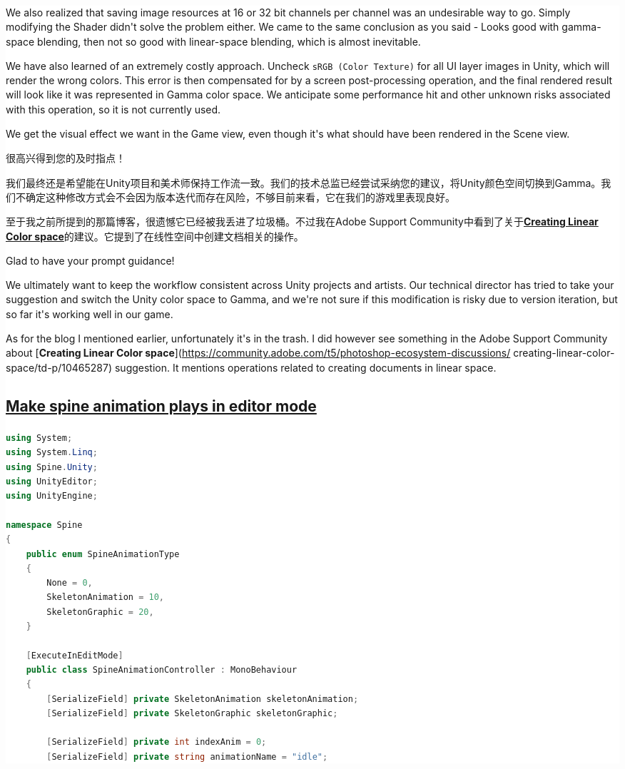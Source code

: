 We also realized that saving image resources at 16 or 32 bit channels per channel was an undesirable way to go. Simply modifying the Shader didn't solve the problem either. We came to the same conclusion as you said - Looks good with gamma-space blending, then not so good with linear-space blending, which is almost inevitable.

We have also learned of an extremely costly approach. Uncheck `sRGB (Color Texture)` for all UI layer images in Unity, which will render the wrong colors. This error is then compensated for by a screen post-processing operation, and the final rendered result will look like it was represented in Gamma color space. We anticipate some performance hit and other unknown risks associated with this operation, so it is not currently used.

We get the visual effect we want in the Game view, even though it's what should have been rendered in the Scene view.



很高兴得到您的及时指点！

我们最终还是希望能在Unity项目和美术师保持工作流一致。我们的技术总监已经尝试采纳您的建议，将Unity颜色空间切换到Gamma。我们不确定这种修改方式会不会因为版本迭代而存在风险，不够目前来看，它在我们的游戏里表现良好。

至于我之前所提到的那篇博客，很遗憾它已经被我丢进了垃圾桶。不过我在Adobe Support Community中看到了关于[**Creating Linear Color space**]([](https://community.adobe.com/t5/photoshop-ecosystem-discussions/creating-linear-color-space/td-p/10465287))的建议。它提到了在线性空间中创建文档相关的操作。



Glad to have your prompt guidance!

We ultimately want to keep the workflow consistent across Unity projects and artists. Our technical director has tried to take your suggestion and switch the Unity color space to Gamma, and we're not sure if this modification is risky due to version iteration, but so far it's working well in our game.

As for the blog I mentioned earlier, unfortunately it's in the trash. I did however see something in the Adobe Support Community about [**Creating Linear Color space**](https://community.adobe.com/t5/photoshop-ecosystem-discussions/ creating-linear-color-space/td-p/10465287) suggestion. It mentions operations related to creating documents in linear space.





## [Make spine animation plays in editor mode](https://zh.esotericsoftware.com/forum/d/11084-play-an-animation-on-editor-mode/18)

```c#
using System;
using System.Linq;
using Spine.Unity;
using UnityEditor;
using UnityEngine;

namespace Spine
{
    public enum SpineAnimationType
    {
        None = 0,
        SkeletonAnimation = 10,
        SkeletonGraphic = 20,
    }

    [ExecuteInEditMode]
    public class SpineAnimationController : MonoBehaviour
    {
        [SerializeField] private SkeletonAnimation skeletonAnimation;
        [SerializeField] private SkeletonGraphic skeletonGraphic;

        [SerializeField] private int indexAnim = 0;
        [SerializeField] private string animationName = "idle";
```